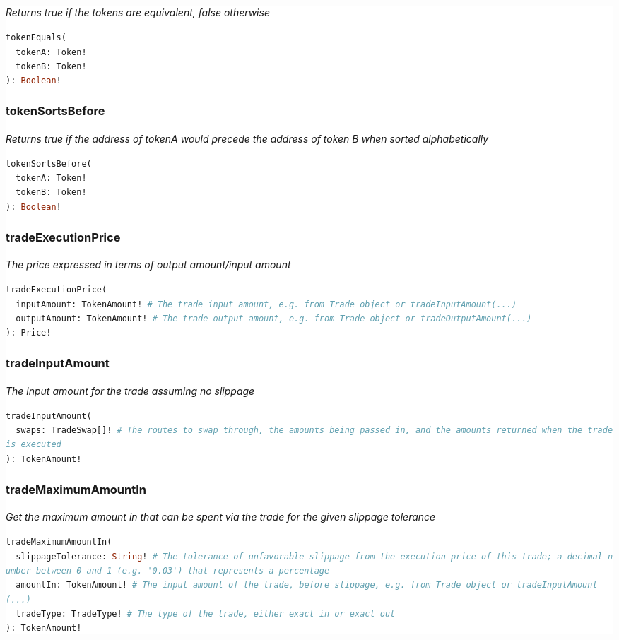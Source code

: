 _Returns true if the tokens are equivalent, false otherwise_

```graphql
tokenEquals(
  tokenA: Token! 
  tokenB: Token! 
): Boolean!
```

### tokenSortsBefore 

_Returns true if the address of tokenA would precede the address of token B when sorted alphabetically_

```graphql
tokenSortsBefore(
  tokenA: Token! 
  tokenB: Token! 
): Boolean!
```

### tradeExecutionPrice 

_The price expressed in terms of output amount/input amount_

```graphql
tradeExecutionPrice(
  inputAmount: TokenAmount! # The trade input amount, e.g. from Trade object or tradeInputAmount(...)
  outputAmount: TokenAmount! # The trade output amount, e.g. from Trade object or tradeOutputAmount(...)
): Price!
```

### tradeInputAmount 

_The input amount for the trade assuming no slippage_

```graphql
tradeInputAmount(
  swaps: TradeSwap[]! # The routes to swap through, the amounts being passed in, and the amounts returned when the trade is executed
): TokenAmount!
```

### tradeMaximumAmountIn 

_Get the maximum amount in that can be spent via the trade for the given slippage tolerance_

```graphql
tradeMaximumAmountIn(
  slippageTolerance: String! # The tolerance of unfavorable slippage from the execution price of this trade; a decimal number between 0 and 1 (e.g. '0.03') that represents a percentage
  amountIn: TokenAmount! # The input amount of the trade, before slippage, e.g. from Trade object or tradeInputAmount(...)
  tradeType: TradeType! # The type of the trade, either exact in or exact out
): TokenAmount!
```
